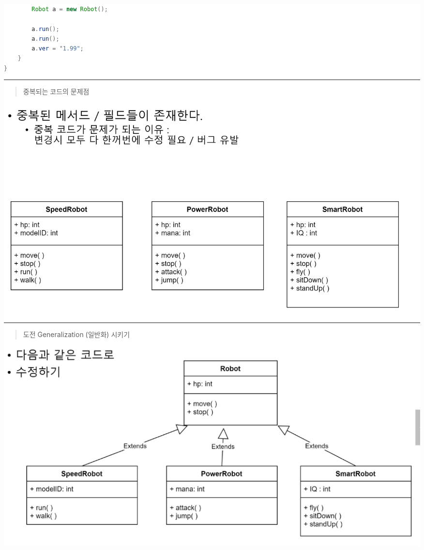 ```java
        Robot a = new Robot();

        a.run();
        a.run();
        a.ver = "1.99";
    }
}
```

<hr>  

> 중복되는 코드의 문제점  

![](2023-06-01-15-14-28.png)

<hr>  

> 도전 Generalization (일반화) 시키기  

![](2023-06-01-15-27-17.png)
